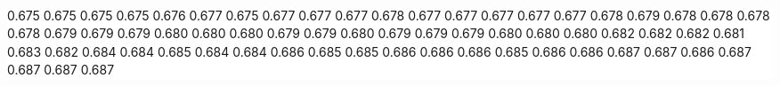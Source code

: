 0.675
0.675
0.675
0.675
0.676
0.677
0.675
0.677
0.677
0.677
0.678
0.677
0.677
0.677
0.677
0.677
0.678
0.679
0.678
0.678
0.678
0.678
0.679
0.679
0.679
0.680
0.680
0.680
0.679
0.679
0.680
0.679
0.679
0.679
0.680
0.680
0.680
0.682
0.682
0.682
0.681
0.683
0.682
0.684
0.684
0.685
0.684
0.684
0.686
0.685
0.685
0.686
0.686
0.686
0.685
0.686
0.686
0.687
0.687
0.686
0.687
0.687
0.687
0.687